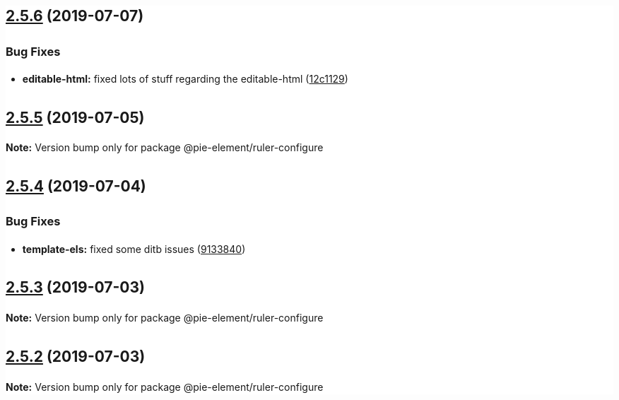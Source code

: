 

## [2.5.6](https://github.com/pie-framework/pie-elements/compare/@pie-element/ruler-configure@2.5.5...@pie-element/ruler-configure@2.5.6) (2019-07-07)


### Bug Fixes

* **editable-html:** fixed lots of stuff regarding the editable-html ([12c1129](https://github.com/pie-framework/pie-elements/commit/12c1129))





## [2.5.5](https://github.com/pie-framework/pie-elements/compare/@pie-element/ruler-configure@2.5.4...@pie-element/ruler-configure@2.5.5) (2019-07-05)

**Note:** Version bump only for package @pie-element/ruler-configure





## [2.5.4](https://github.com/pie-framework/pie-elements/compare/@pie-element/ruler-configure@2.5.3...@pie-element/ruler-configure@2.5.4) (2019-07-04)


### Bug Fixes

* **template-els:** fixed some ditb issues ([9133840](https://github.com/pie-framework/pie-elements/commit/9133840))





## [2.5.3](https://github.com/pie-framework/pie-elements/compare/@pie-element/ruler-configure@2.5.2...@pie-element/ruler-configure@2.5.3) (2019-07-03)

**Note:** Version bump only for package @pie-element/ruler-configure





## [2.5.2](https://github.com/pie-framework/pie-elements/compare/@pie-element/ruler-configure@2.5.1...@pie-element/ruler-configure@2.5.2) (2019-07-03)

**Note:** Version bump only for package @pie-element/ruler-configure




